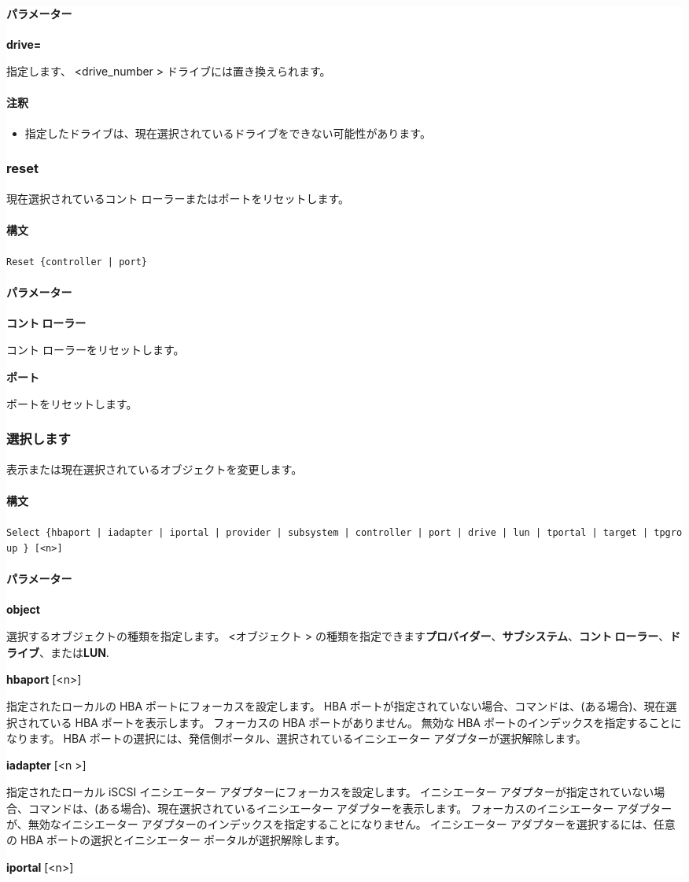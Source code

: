 #### <a name="parameter"></a>パラメーター

**drive=**

指定します、 \<drive_number > ドライブには置き換えられます。

#### <a name="remarks"></a>注釈

-   指定したドライブは、現在選択されているドライブをできない可能性があります。

### <a name="BKMK_32"></a>reset

現在選択されているコント ローラーまたはポートをリセットします。

#### <a name="syntax"></a>構文

```
Reset {controller | port}
```

#### <a name="parameters"></a>パラメーター

**コント ローラー**

コント ローラーをリセットします。

**ポート**

ポートをリセットします。

### <a name="BKMK_33"></a>選択します

表示または現在選択されているオブジェクトを変更します。

#### <a name="syntax"></a>構文

```
Select {hbaport | iadapter | iportal | provider | subsystem | controller | port | drive | lun | tportal | target | tpgroup } [<n>]
```

#### <a name="parameters"></a>パラメーター

**object**

選択するオブジェクトの種類を指定します。 \<オブジェクト > の種類を指定できます**プロバイダー**、**サブシステム**、**コント ローラー**、**ドライブ**、または**LUN**.

**hbaport** [\<n>]

指定されたローカルの HBA ポートにフォーカスを設定します。 HBA ポートが指定されていない場合、コマンドは、(ある場合)、現在選択されている HBA ポートを表示します。 フォーカスの HBA ポートがありません。 無効な HBA ポートのインデックスを指定することになります。 HBA ポートの選択には、発信側ポータル、選択されているイニシエーター アダプターが選択解除します。

**iadapter** [\<n >]

指定されたローカル iSCSI イニシエーター アダプターにフォーカスを設定します。 イニシエーター アダプターが指定されていない場合、コマンドは、(ある場合)、現在選択されているイニシエーター アダプターを表示します。 フォーカスのイニシエーター アダプターが、無効なイニシエーター アダプターのインデックスを指定することになりません。 イニシエーター アダプターを選択するには、任意の HBA ポートの選択とイニシエーター ポータルが選択解除します。

**iportal** [\<n>]

